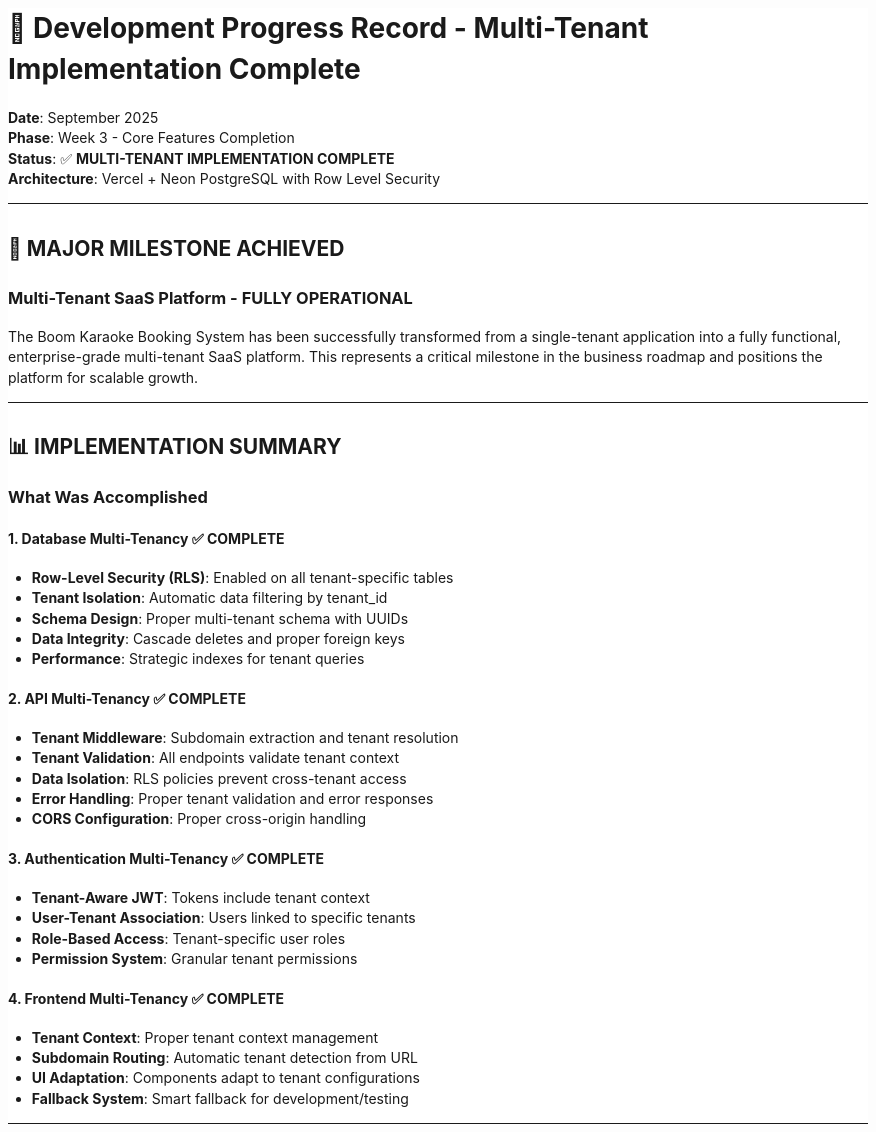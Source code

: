 # 🚀 Development Progress Record - Multi-Tenant Implementation Complete

**Date**: September 2025  
**Phase**: Week 3 - Core Features Completion  
**Status**: ✅ **MULTI-TENANT IMPLEMENTATION COMPLETE**  
**Architecture**: Vercel + Neon PostgreSQL with Row Level Security

---

## 🎉 **MAJOR MILESTONE ACHIEVED**

### **Multi-Tenant SaaS Platform - FULLY OPERATIONAL**

The Boom Karaoke Booking System has been successfully transformed from a single-tenant application into a fully functional, enterprise-grade multi-tenant SaaS platform. This represents a critical milestone in the business roadmap and positions the platform for scalable growth.

---

## 📊 **IMPLEMENTATION SUMMARY**

### **What Was Accomplished**

#### **1. Database Multi-Tenancy** ✅ **COMPLETE**
- **Row-Level Security (RLS)**: Enabled on all tenant-specific tables
- **Tenant Isolation**: Automatic data filtering by tenant_id
- **Schema Design**: Proper multi-tenant schema with UUIDs
- **Data Integrity**: Cascade deletes and proper foreign keys
- **Performance**: Strategic indexes for tenant queries

#### **2. API Multi-Tenancy** ✅ **COMPLETE**
- **Tenant Middleware**: Subdomain extraction and tenant resolution
- **Tenant Validation**: All endpoints validate tenant context
- **Data Isolation**: RLS policies prevent cross-tenant access
- **Error Handling**: Proper tenant validation and error responses
- **CORS Configuration**: Proper cross-origin handling

#### **3. Authentication Multi-Tenancy** ✅ **COMPLETE**
- **Tenant-Aware JWT**: Tokens include tenant context
- **User-Tenant Association**: Users linked to specific tenants
- **Role-Based Access**: Tenant-specific user roles
- **Permission System**: Granular tenant permissions

#### **4. Frontend Multi-Tenancy** ✅ **COMPLETE**
- **Tenant Context**: Proper tenant context management
- **Subdomain Routing**: Automatic tenant detection from URL
- **UI Adaptation**: Components adapt to tenant configurations
- **Fallback System**: Smart fallback for development/testing

---